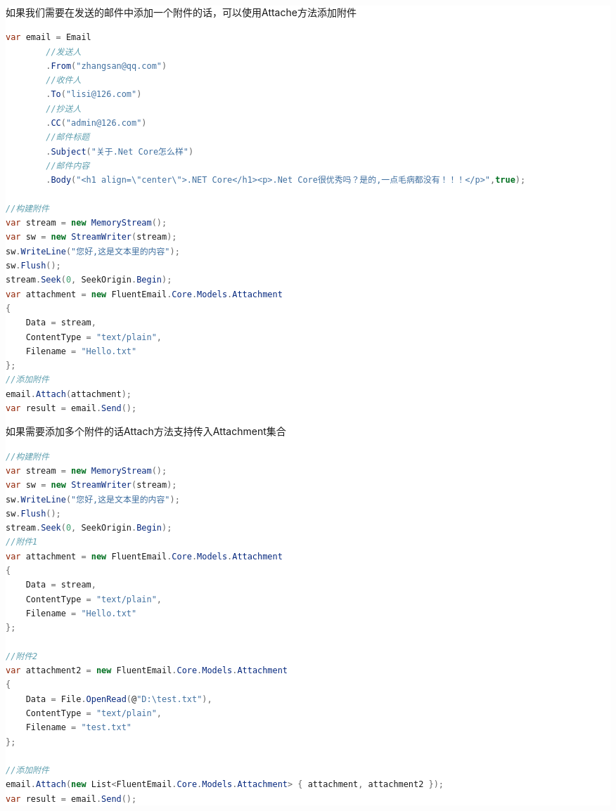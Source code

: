 如果我们需要在发送的邮件中添加一个附件的话，可以使用Attache方法添加附件

```C#
var email = Email
        //发送人
        .From("zhangsan@qq.com")
        //收件人
        .To("lisi@126.com")
        //抄送人
        .CC("admin@126.com")
        //邮件标题
        .Subject("关于.Net Core怎么样")
        //邮件内容
        .Body("<h1 align=\"center\">.NET Core</h1><p>.Net Core很优秀吗？是的,一点毛病都没有！！！</p>",true);

//构建附件
var stream = new MemoryStream();
var sw = new StreamWriter(stream);
sw.WriteLine("您好,这是文本里的内容");
sw.Flush();
stream.Seek(0, SeekOrigin.Begin);
var attachment = new FluentEmail.Core.Models.Attachment
{
    Data = stream,
    ContentType = "text/plain",
    Filename = "Hello.txt"
};
//添加附件
email.Attach(attachment);
var result = email.Send();
```

如果需要添加多个附件的话Attach方法支持传入Attachment集合

```C#
//构建附件
var stream = new MemoryStream();
var sw = new StreamWriter(stream);
sw.WriteLine("您好,这是文本里的内容");
sw.Flush();
stream.Seek(0, SeekOrigin.Begin);
//附件1
var attachment = new FluentEmail.Core.Models.Attachment
{
    Data = stream,
    ContentType = "text/plain",
    Filename = "Hello.txt"
};

//附件2
var attachment2 = new FluentEmail.Core.Models.Attachment
{
    Data = File.OpenRead(@"D:\test.txt"),
    ContentType = "text/plain",
    Filename = "test.txt"
};

//添加附件
email.Attach(new List<FluentEmail.Core.Models.Attachment> { attachment, attachment2 });
var result = email.Send();
```
